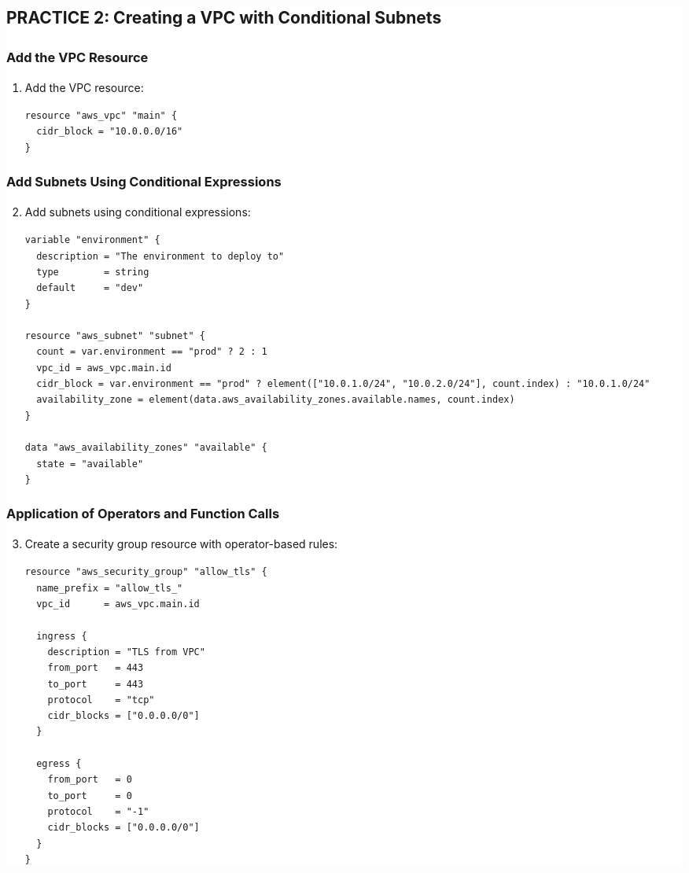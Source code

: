 ## PRACTICE 2: Creating a VPC with Conditional Subnets

### Add the VPC Resource

1. Add the VPC resource:

    ```hcl
    resource "aws_vpc" "main" {
      cidr_block = "10.0.0.0/16"
    }
    ```

### Add Subnets Using Conditional Expressions

2. Add subnets using conditional expressions:

    ```hcl
    variable "environment" {
      description = "The environment to deploy to"
      type        = string
      default     = "dev"
    }

    resource "aws_subnet" "subnet" {
      count = var.environment == "prod" ? 2 : 1
      vpc_id = aws_vpc.main.id
      cidr_block = var.environment == "prod" ? element(["10.0.1.0/24", "10.0.2.0/24"], count.index) : "10.0.1.0/24"
      availability_zone = element(data.aws_availability_zones.available.names, count.index)
    }

    data "aws_availability_zones" "available" {
      state = "available"
    }
    ```

### Application of Operators and Function Calls

3. Create a security group resource with operator-based rules:

    ```hcl
    resource "aws_security_group" "allow_tls" {
      name_prefix = "allow_tls_"
      vpc_id      = aws_vpc.main.id

      ingress {
        description = "TLS from VPC"
        from_port   = 443
        to_port     = 443
        protocol    = "tcp"
        cidr_blocks = ["0.0.0.0/0"]
      }

      egress {
        from_port   = 0
        to_port     = 0
        protocol    = "-1"
        cidr_blocks = ["0.0.0.0/0"]
      }
    }
    ```
